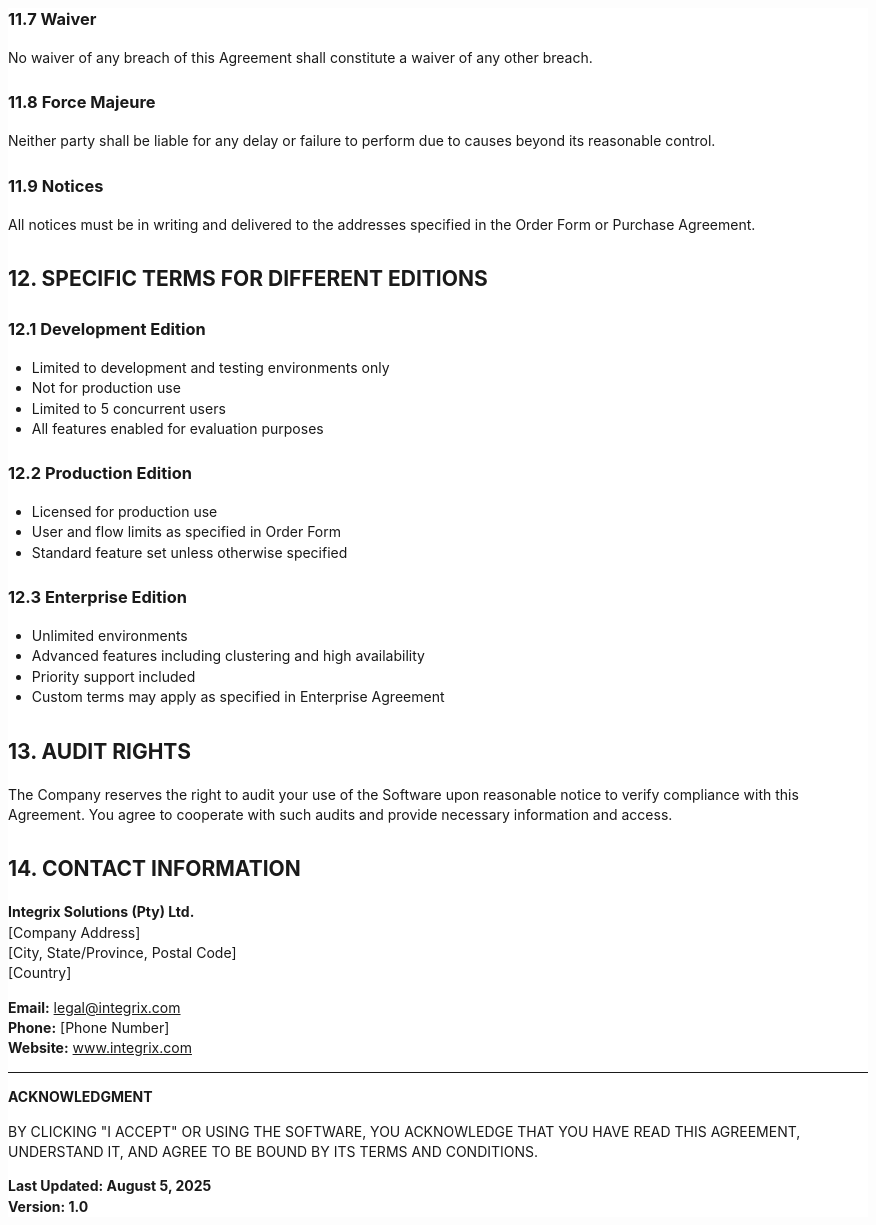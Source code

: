 ### 11.7 Waiver
No waiver of any breach of this Agreement shall constitute a waiver of any other breach.

### 11.8 Force Majeure
Neither party shall be liable for any delay or failure to perform due to causes beyond its reasonable control.

### 11.9 Notices
All notices must be in writing and delivered to the addresses specified in the Order Form or Purchase Agreement.

## 12. SPECIFIC TERMS FOR DIFFERENT EDITIONS

### 12.1 Development Edition
- Limited to development and testing environments only
- Not for production use
- Limited to 5 concurrent users
- All features enabled for evaluation purposes

### 12.2 Production Edition
- Licensed for production use
- User and flow limits as specified in Order Form
- Standard feature set unless otherwise specified

### 12.3 Enterprise Edition
- Unlimited environments
- Advanced features including clustering and high availability
- Priority support included
- Custom terms may apply as specified in Enterprise Agreement

## 13. AUDIT RIGHTS

The Company reserves the right to audit your use of the Software upon reasonable notice to verify compliance with this Agreement. You agree to cooperate with such audits and provide necessary information and access.

## 14. CONTACT INFORMATION

**Integrix Solutions (Pty) Ltd.**  
[Company Address]  
[City, State/Province, Postal Code]  
[Country]  

**Email:** legal@integrix.com  
**Phone:** [Phone Number]  
**Website:** www.integrix.com  

---

**ACKNOWLEDGMENT**

BY CLICKING "I ACCEPT" OR USING THE SOFTWARE, YOU ACKNOWLEDGE THAT YOU HAVE READ THIS AGREEMENT, UNDERSTAND IT, AND AGREE TO BE BOUND BY ITS TERMS AND CONDITIONS.

**Last Updated: August 5, 2025**  
**Version: 1.0**
